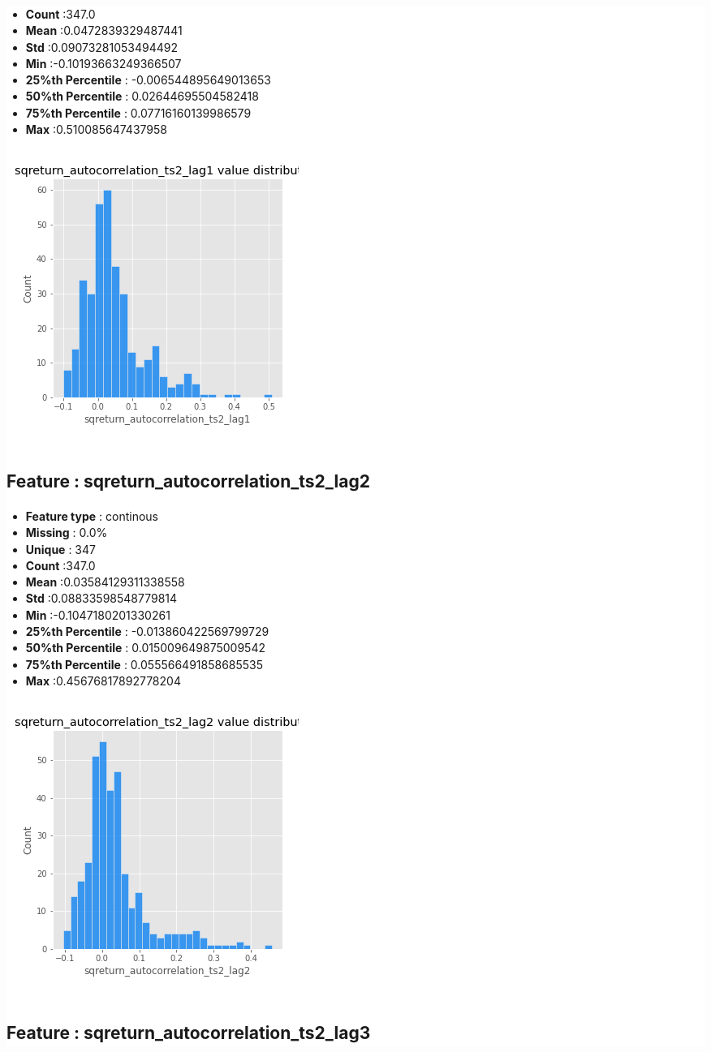 - **Count** :347.0
- **Mean** :0.0472839329487441
- **Std** :0.09073281053494492
- **Min** :-0.10193663249366507
- **25%th Percentile** : -0.006544895649013653
- **50%th Percentile** : 0.02644695504582418
- **75%th Percentile** : 0.07716160139986579
- **Max** :0.510085647437958

![](sqreturn_autocorrelation_ts2_lag1.png)
## Feature : sqreturn_autocorrelation_ts2_lag2
- **Feature type** : continous
- **Missing** : 0.0%
- **Unique** : 347
- **Count** :347.0
- **Mean** :0.03584129311338558
- **Std** :0.08833598548779814
- **Min** :-0.1047180201330261
- **25%th Percentile** : -0.013860422569799729
- **50%th Percentile** : 0.015009649875009542
- **75%th Percentile** : 0.055566491858685535
- **Max** :0.45676817892778204

![](sqreturn_autocorrelation_ts2_lag2.png)
## Feature : sqreturn_autocorrelation_ts2_lag3